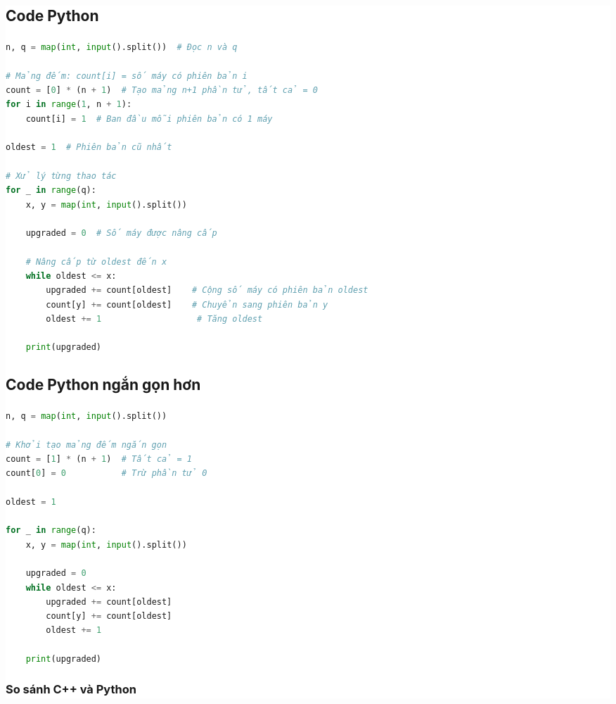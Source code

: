 ## Code Python

```python
n, q = map(int, input().split())  # Đọc n và q

# Mảng đếm: count[i] = số máy có phiên bản i
count = [0] * (n + 1)  # Tạo mảng n+1 phần tử, tất cả = 0
for i in range(1, n + 1):
    count[i] = 1  # Ban đầu mỗi phiên bản có 1 máy

oldest = 1  # Phiên bản cũ nhất

# Xử lý từng thao tác
for _ in range(q):
    x, y = map(int, input().split())
    
    upgraded = 0  # Số máy được nâng cấp
    
    # Nâng cấp từ oldest đến x
    while oldest <= x:
        upgraded += count[oldest]    # Cộng số máy có phiên bản oldest
        count[y] += count[oldest]    # Chuyển sang phiên bản y
        oldest += 1                   # Tăng oldest
    
    print(upgraded)
```

## Code Python ngắn gọn hơn

```python
n, q = map(int, input().split())

# Khởi tạo mảng đếm ngắn gọn
count = [1] * (n + 1)  # Tất cả = 1
count[0] = 0           # Trừ phần tử 0

oldest = 1

for _ in range(q):
    x, y = map(int, input().split())
    
    upgraded = 0
    while oldest <= x:
        upgraded += count[oldest]
        count[y] += count[oldest]
        oldest += 1
    
    print(upgraded)
```

### So sánh C++ và Python
